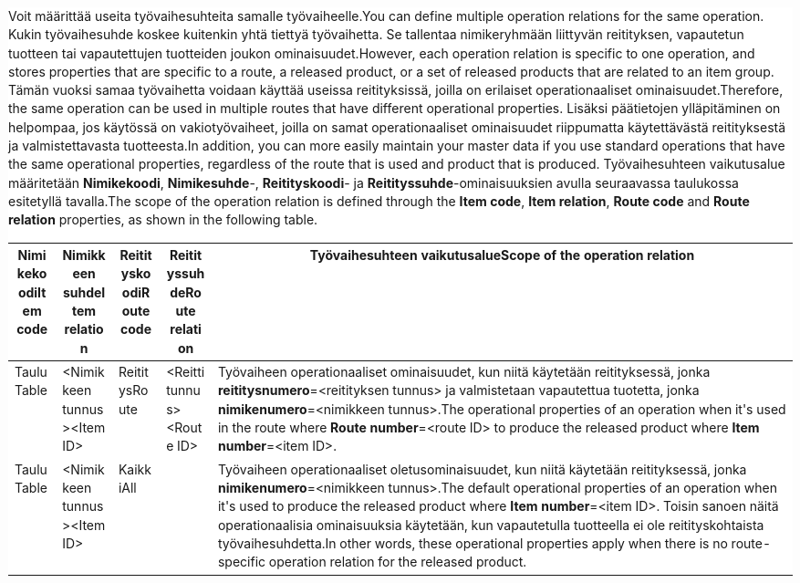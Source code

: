 <span data-ttu-id="7abd7-189">Voit määrittää useita työvaihesuhteita samalle työvaiheelle.</span><span class="sxs-lookup"><span data-stu-id="7abd7-189">You can define multiple operation relations for the same operation.</span></span> <span data-ttu-id="7abd7-190">Kukin työvaihesuhde koskee kuitenkin yhtä tiettyä työvaihetta. Se tallentaa nimikeryhmään liittyvän reitityksen, vapautetun tuotteen tai vapautettujen tuotteiden joukon ominaisuudet.</span><span class="sxs-lookup"><span data-stu-id="7abd7-190">However, each operation relation is specific to one operation, and stores properties that are specific to a route, a released product, or a set of released products that are related to an item group.</span></span> <span data-ttu-id="7abd7-191">Tämän vuoksi samaa työvaihetta voidaan käyttää useissa reitityksissä, joilla on erilaiset operationaaliset ominaisuudet.</span><span class="sxs-lookup"><span data-stu-id="7abd7-191">Therefore, the same operation can be used in multiple routes that have different operational properties.</span></span> <span data-ttu-id="7abd7-192">Lisäksi päätietojen ylläpitäminen on helpompaa, jos käytössä on vakiotyövaiheet, joilla on samat operationaaliset ominaisuudet riippumatta käytettävästä reitityksestä ja valmistettavasta tuotteesta.</span><span class="sxs-lookup"><span data-stu-id="7abd7-192">In addition, you can more easily maintain your master data if you use standard operations that have the same operational properties, regardless of the route that is used and product that is produced.</span></span> <span data-ttu-id="7abd7-193">Työvaihesuhteen vaikutusalue määritetään **Nimikekoodi**, **Nimikesuhde**-, **Reitityskoodi**- ja **Reitityssuhde**-ominaisuuksien avulla seuraavassa taulukossa esitetyllä tavalla.</span><span class="sxs-lookup"><span data-stu-id="7abd7-193">The scope of the operation relation is defined through the **Item code**, **Item relation**, **Route code** and **Route relation** properties, as shown in the following table.</span></span>

| <span data-ttu-id="7abd7-194">Nimikekoodi</span><span class="sxs-lookup"><span data-stu-id="7abd7-194">Item code</span></span> | <span data-ttu-id="7abd7-195">Nimikkeen suhde</span><span class="sxs-lookup"><span data-stu-id="7abd7-195">Item relation</span></span>         | <span data-ttu-id="7abd7-196">Reitityskoodi</span><span class="sxs-lookup"><span data-stu-id="7abd7-196">Route code</span></span> | <span data-ttu-id="7abd7-197">Reitityssuhde</span><span class="sxs-lookup"><span data-stu-id="7abd7-197">Route relation</span></span>   | <span data-ttu-id="7abd7-198">Työvaihesuhteen vaikutusalue</span><span class="sxs-lookup"><span data-stu-id="7abd7-198">Scope of the operation relation</span></span>                                                                                                                                                                                                                                                                              |
|-----------|-----------------------|------------|------------------|--------------------------------------------------------------------------------------------------------------------------------------------------------------------------------------------------------------------------------------------------------------------------------------------------------------|
| <span data-ttu-id="7abd7-199">Taulu</span><span class="sxs-lookup"><span data-stu-id="7abd7-199">Table</span></span>     | <span data-ttu-id="7abd7-200">&lt;Nimikkeen tunnus&gt;</span><span class="sxs-lookup"><span data-stu-id="7abd7-200">&lt;Item ID&gt;</span></span>       | <span data-ttu-id="7abd7-201">Reititys</span><span class="sxs-lookup"><span data-stu-id="7abd7-201">Route</span></span>      | <span data-ttu-id="7abd7-202">&lt;Reittitunnus&gt;</span><span class="sxs-lookup"><span data-stu-id="7abd7-202">&lt;Route ID&gt;</span></span> | <span data-ttu-id="7abd7-203">Työvaiheen operationaaliset ominaisuudet, kun niitä käytetään reitityksessä, jonka **reititysnumero**=&lt;reitityksen tunnus&gt; ja valmistetaan vapautettua tuotetta, jonka **nimikenumero**=&lt;nimikkeen tunnus&gt;.</span><span class="sxs-lookup"><span data-stu-id="7abd7-203">The operational properties of an operation when it's used in the route where **Route number**=&lt;route ID&gt; to produce the released product where **Item number**=&lt;item ID&gt;.</span></span>                                                                                                                        |
| <span data-ttu-id="7abd7-204">Taulu</span><span class="sxs-lookup"><span data-stu-id="7abd7-204">Table</span></span>     | <span data-ttu-id="7abd7-205">&lt;Nimikkeen tunnus&gt;</span><span class="sxs-lookup"><span data-stu-id="7abd7-205">&lt;Item ID&gt;</span></span>       | <span data-ttu-id="7abd7-206">Kaikki</span><span class="sxs-lookup"><span data-stu-id="7abd7-206">All</span></span>        |                  | <span data-ttu-id="7abd7-207">Työvaiheen operationaaliset oletusominaisuudet, kun niitä käytetään reitityksessä, jonka **nimikenumero**=&lt;nimikkeen tunnus&gt;.</span><span class="sxs-lookup"><span data-stu-id="7abd7-207">The default operational properties of an operation when it's used to produce the released product where **Item number**=&lt;item ID&gt;.</span></span> <span data-ttu-id="7abd7-208">Toisin sanoen näitä operationaalisia ominaisuuksia käytetään, kun vapautetulla tuotteella ei ole reitityskohtaista työvaihesuhdetta.</span><span class="sxs-lookup"><span data-stu-id="7abd7-208">In other words, these operational properties apply when there is no route-specific operation relation for the released product.</span></span>                                     |